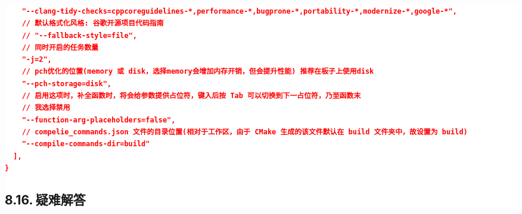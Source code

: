 ```json
    "--clang-tidy-checks=cppcoreguidelines-*,performance-*,bugprone-*,portability-*,modernize-*,google-*",
    // 默认格式化风格: 谷歌开源项目代码指南
    // "--fallback-style=file",
    // 同时开启的任务数量
    "-j=2",
    // pch优化的位置(memory 或 disk，选择memory会增加内存开销，但会提升性能) 推荐在板子上使用disk
    "--pch-storage=disk",
    // 启用这项时，补全函数时，将会给参数提供占位符，键入后按 Tab 可以切换到下一占位符，乃至函数末
    // 我选择禁用
    "--function-arg-placeholders=false",
    // compelie_commands.json 文件的目录位置(相对于工作区，由于 CMake 生成的该文件默认在 build 文件夹中，故设置为 build)
    "--compile-commands-dir=build"
  ],
}
```


## 8.16. 疑难解答